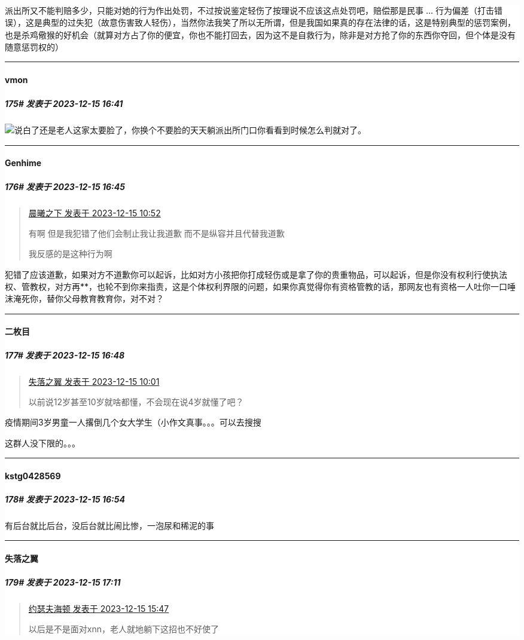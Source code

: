 派出所又不能判赔多少，只能对她的行为作出处罚，不过按说鉴定轻伤了按理说不应该这点处罚吧，赔偿那是民事 ...</blockquote>
行为偏差（打击错误），这是典型的过失犯（故意伤害致人轻伤），当然你法我笑了所以无所谓，但是我国如果真的存在法律的话，这是特别典型的惩罚案例，也是杀鸡儆猴的好机会（就算对方占了你的便宜，你也不能打回去，因为这不是自救行为，除非是对方抢了你的东西你夺回，但个体是没有随意惩罚权的）

*****

####  vmon  
##### 175#       发表于 2023-12-15 16:41

<img src="https://static.saraba1st.com/image/smiley/face2017/067.png" referrerpolicy="no-referrer">说白了还是老人这家太要脸了，你换个不要脸的天天躺派出所门口你看看到时候怎么判就对了。


*****

####  Genhime  
##### 176#       发表于 2023-12-15 16:45

<blockquote><a href="httphttps://bbs.saraba1st.com/2b/forum.php?mod=redirect&amp;goto=findpost&amp;pid=63334395&amp;ptid=2164176" target="_blank">晨曦之下 发表于 2023-12-15 10:52</a>

有啊 但是我犯错了他们会制止我让我道歉 而不是纵容并且代替我道歉

我反感的是这种行为啊 </blockquote>
犯错了应该道歉，如果对方不道歉你可以起诉，比如对方小孩把你打成轻伤或是拿了你的贵重物品，可以起诉，但是你没有权利行使执法权、管教权，对方再**，也轮不到你来指责，这是个体权利界限的问题，如果你真觉得你有资格管教的话，那网友也有资格一人吐你一口唾沫淹死你，替你父母教育教育你，对不对？

*****

####  二枚目  
##### 177#       发表于 2023-12-15 16:48

<blockquote><a href="httphttps://bbs.saraba1st.com/2b/forum.php?mod=redirect&amp;goto=findpost&amp;pid=63333786&amp;ptid=2164176" target="_blank">失落之翼 发表于 2023-12-15 10:01</a>

以前说12岁甚至10岁就啥都懂，不会现在说4岁就懂了吧？</blockquote>
疫情期间3岁男童一人撂倒几个女大学生（小作文真事。。。可以去搜搜

这群人没下限的。。。

*****

####  kstg0428569  
##### 178#       发表于 2023-12-15 16:54

有后台就比后台，没后台就比闹比惨，一泡尿和稀泥的事


*****

####  失落之翼  
##### 179#       发表于 2023-12-15 17:11

<blockquote><a href="httphttps://bbs.saraba1st.com/2b/forum.php?mod=redirect&amp;goto=findpost&amp;pid=63337871&amp;ptid=2164176" target="_blank">约瑟夫海顿 发表于 2023-12-15 15:47</a>

以后是不是面对xnn，老人就地躺下这招也不好使了

